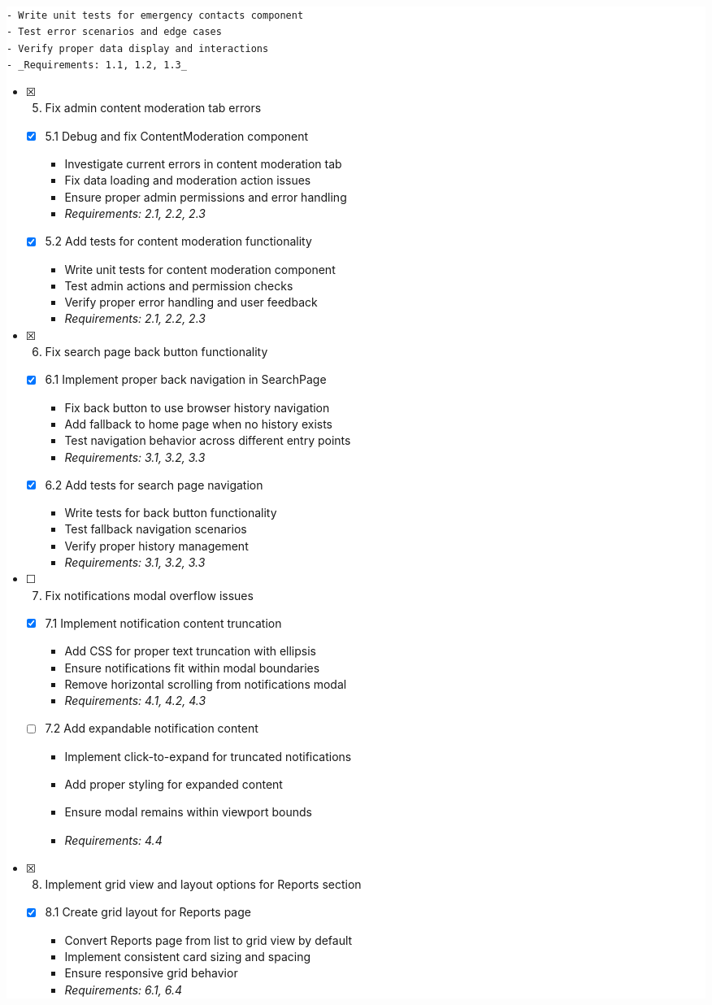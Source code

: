     - Write unit tests for emergency contacts component
    - Test error scenarios and edge cases
    - Verify proper data display and interactions
    - _Requirements: 1.1, 1.2, 1.3_

- [x] 5. Fix admin content moderation tab errors

  - [x] 5.1 Debug and fix ContentModeration component

    - Investigate current errors in content moderation tab
    - Fix data loading and moderation action issues
    - Ensure proper admin permissions and error handling
    - _Requirements: 2.1, 2.2, 2.3_

  - [x] 5.2 Add tests for content moderation functionality

    - Write unit tests for content moderation component
    - Test admin actions and permission checks
    - Verify proper error handling and user feedback
    - _Requirements: 2.1, 2.2, 2.3_

- [x] 6. Fix search page back button functionality

  - [x] 6.1 Implement proper back navigation in SearchPage

    - Fix back button to use browser history navigation
    - Add fallback to home page when no history exists
    - Test navigation behavior across different entry points
    - _Requirements: 3.1, 3.2, 3.3_

  - [x] 6.2 Add tests for search page navigation

    - Write tests for back button functionality
    - Test fallback navigation scenarios
    - Verify proper history management
    - _Requirements: 3.1, 3.2, 3.3_

- [ ] 7. Fix notifications modal overflow issues

  - [x] 7.1 Implement notification content truncation

    - Add CSS for proper text truncation with ellipsis
    - Ensure notifications fit within modal boundaries
    - Remove horizontal scrolling from notifications modal
    - _Requirements: 4.1, 4.2, 4.3_

  - [ ] 7.2 Add expandable notification content

    - Implement click-to-expand for truncated notifications
    - Add proper styling for expanded content

    - Ensure modal remains within viewport bounds
    - _Requirements: 4.4_

- [x] 8. Implement grid view and layout options for Reports section

  - [x] 8.1 Create grid layout for Reports page

    - Convert Reports page from list to grid view by default
    - Implement consistent card sizing and spacing
    - Ensure responsive grid behavior
    - _Requirements: 6.1, 6.4_
